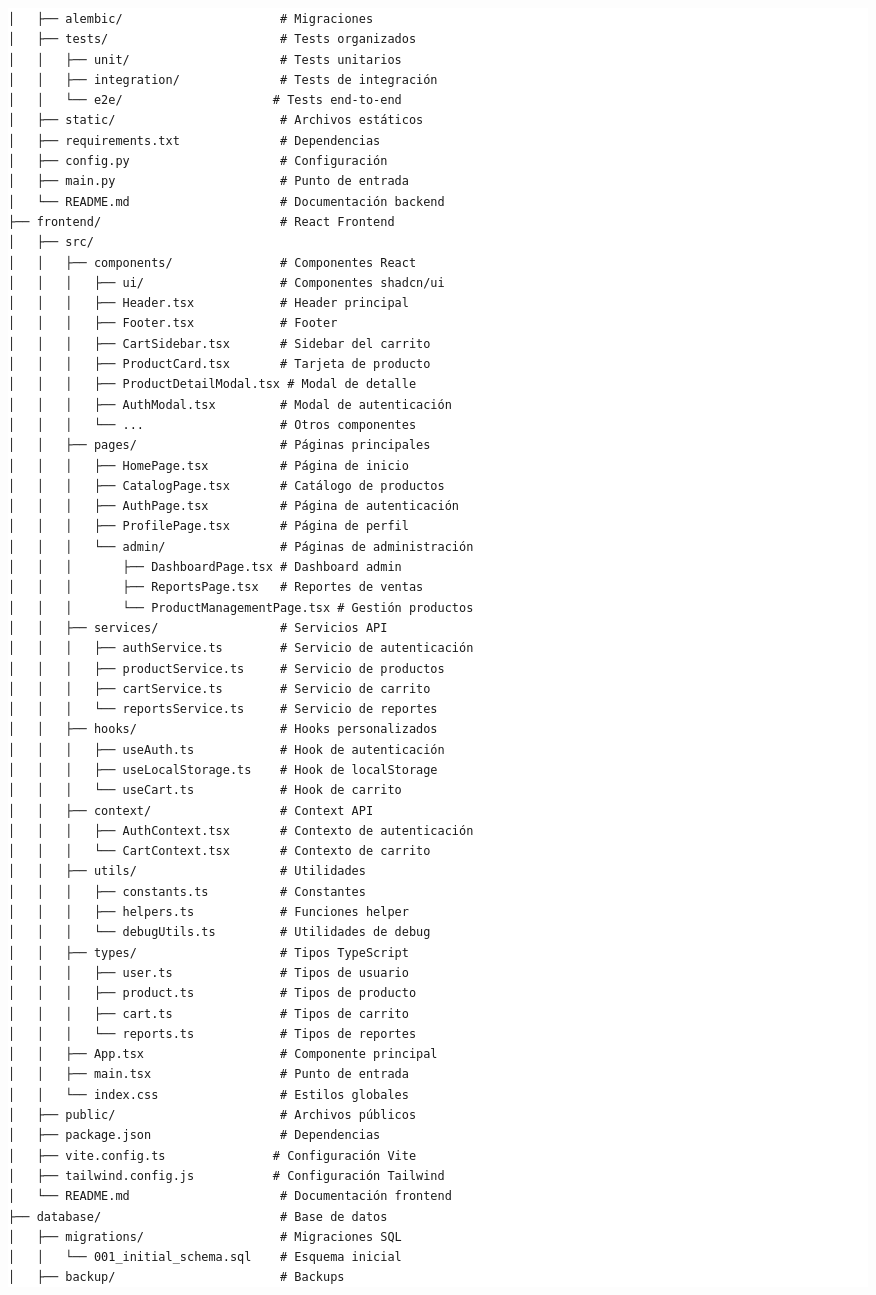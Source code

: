 ```
│   ├── alembic/                      # Migraciones
│   ├── tests/                        # Tests organizados
│   │   ├── unit/                     # Tests unitarios
│   │   ├── integration/              # Tests de integración
│   │   └── e2e/                     # Tests end-to-end
│   ├── static/                       # Archivos estáticos
│   ├── requirements.txt              # Dependencias
│   ├── config.py                     # Configuración
│   ├── main.py                       # Punto de entrada
│   └── README.md                     # Documentación backend
├── frontend/                         # React Frontend
│   ├── src/
│   │   ├── components/               # Componentes React
│   │   │   ├── ui/                   # Componentes shadcn/ui
│   │   │   ├── Header.tsx            # Header principal
│   │   │   ├── Footer.tsx            # Footer
│   │   │   ├── CartSidebar.tsx       # Sidebar del carrito
│   │   │   ├── ProductCard.tsx       # Tarjeta de producto
│   │   │   ├── ProductDetailModal.tsx # Modal de detalle
│   │   │   ├── AuthModal.tsx         # Modal de autenticación
│   │   │   └── ...                   # Otros componentes
│   │   ├── pages/                    # Páginas principales
│   │   │   ├── HomePage.tsx          # Página de inicio
│   │   │   ├── CatalogPage.tsx       # Catálogo de productos
│   │   │   ├── AuthPage.tsx          # Página de autenticación
│   │   │   ├── ProfilePage.tsx       # Página de perfil
│   │   │   └── admin/                # Páginas de administración
│   │   │       ├── DashboardPage.tsx # Dashboard admin
│   │   │       ├── ReportsPage.tsx   # Reportes de ventas
│   │   │       └── ProductManagementPage.tsx # Gestión productos
│   │   ├── services/                 # Servicios API
│   │   │   ├── authService.ts        # Servicio de autenticación
│   │   │   ├── productService.ts     # Servicio de productos
│   │   │   ├── cartService.ts        # Servicio de carrito
│   │   │   └── reportsService.ts     # Servicio de reportes
│   │   ├── hooks/                    # Hooks personalizados
│   │   │   ├── useAuth.ts            # Hook de autenticación
│   │   │   ├── useLocalStorage.ts    # Hook de localStorage
│   │   │   └── useCart.ts            # Hook de carrito
│   │   ├── context/                  # Context API
│   │   │   ├── AuthContext.tsx       # Contexto de autenticación
│   │   │   └── CartContext.tsx       # Contexto de carrito
│   │   ├── utils/                    # Utilidades
│   │   │   ├── constants.ts          # Constantes
│   │   │   ├── helpers.ts            # Funciones helper
│   │   │   └── debugUtils.ts         # Utilidades de debug
│   │   ├── types/                    # Tipos TypeScript
│   │   │   ├── user.ts               # Tipos de usuario
│   │   │   ├── product.ts            # Tipos de producto
│   │   │   ├── cart.ts               # Tipos de carrito
│   │   │   └── reports.ts            # Tipos de reportes
│   │   ├── App.tsx                   # Componente principal
│   │   ├── main.tsx                  # Punto de entrada
│   │   └── index.css                 # Estilos globales
│   ├── public/                       # Archivos públicos
│   ├── package.json                  # Dependencias
│   ├── vite.config.ts               # Configuración Vite
│   ├── tailwind.config.js           # Configuración Tailwind
│   └── README.md                     # Documentación frontend
├── database/                         # Base de datos
│   ├── migrations/                   # Migraciones SQL
│   │   └── 001_initial_schema.sql    # Esquema inicial
│   ├── backup/                       # Backups
```